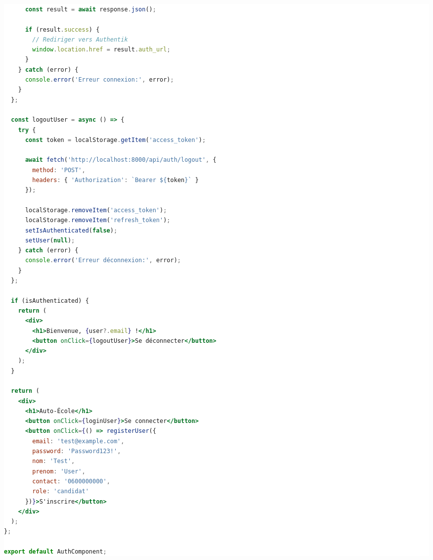 ```jsx
      const result = await response.json();
      
      if (result.success) {
        // Rediriger vers Authentik
        window.location.href = result.auth_url;
      }
    } catch (error) {
      console.error('Erreur connexion:', error);
    }
  };

  const logoutUser = async () => {
    try {
      const token = localStorage.getItem('access_token');
      
      await fetch('http://localhost:8000/api/auth/logout', {
        method: 'POST',
        headers: { 'Authorization': `Bearer ${token}` }
      });
      
      localStorage.removeItem('access_token');
      localStorage.removeItem('refresh_token');
      setIsAuthenticated(false);
      setUser(null);
    } catch (error) {
      console.error('Erreur déconnexion:', error);
    }
  };

  if (isAuthenticated) {
    return (
      <div>
        <h1>Bienvenue, {user?.email} !</h1>
        <button onClick={logoutUser}>Se déconnecter</button>
      </div>
    );
  }

  return (
    <div>
      <h1>Auto-École</h1>
      <button onClick={loginUser}>Se connecter</button>
      <button onClick={() => registerUser({
        email: 'test@example.com',
        password: 'Password123!',
        nom: 'Test',
        prenom: 'User',
        contact: '0600000000',
        role: 'candidat'
      })}>S'inscrire</button>
    </div>
  );
};

export default AuthComponent;
```
